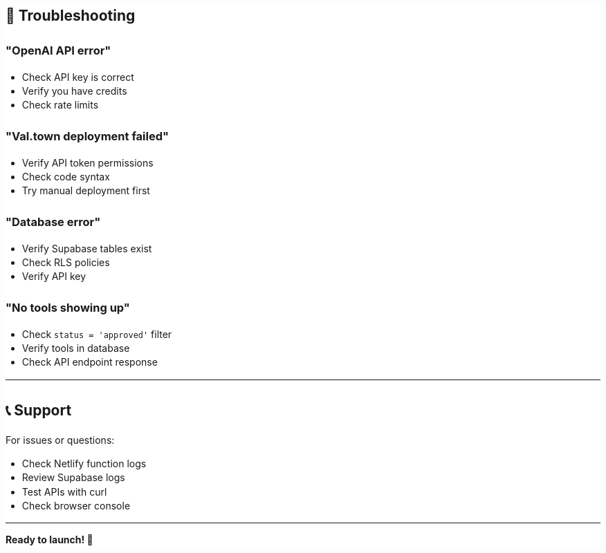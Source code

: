 
## 🐛 Troubleshooting

### "OpenAI API error"
- Check API key is correct
- Verify you have credits
- Check rate limits

### "Val.town deployment failed"
- Verify API token permissions
- Check code syntax
- Try manual deployment first

### "Database error"
- Verify Supabase tables exist
- Check RLS policies
- Verify API key

### "No tools showing up"
- Check `status = 'approved'` filter
- Verify tools in database
- Check API endpoint response

---

## 📞 Support

For issues or questions:
- Check Netlify function logs
- Review Supabase logs
- Test APIs with curl
- Check browser console

---

**Ready to launch! 🚀**


